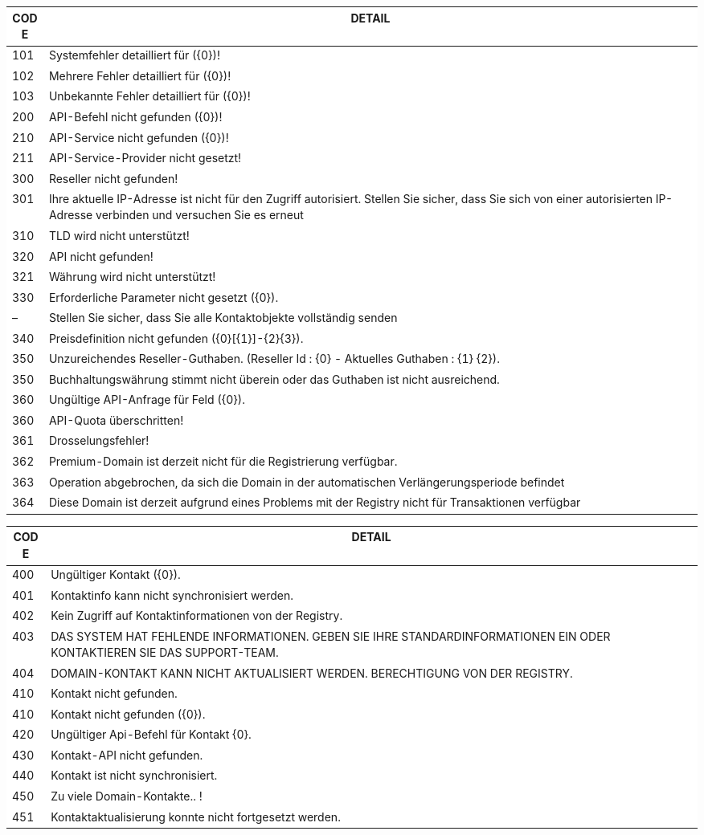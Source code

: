 
| CODE | DETAIL                                                                                                                               |
|------|--------------------------------------------------------------------------------------------------------------------------------------|
| 101  | Systemfehler detailliert für ({0})!                                                                                                  |
| 102  | Mehrere Fehler detailliert für ({0})!                                                                                                |
| 103  | Unbekannte Fehler detailliert für ({0})!                                                                                             |
| 200  | API-Befehl nicht gefunden ({0})!                                                                                                     |
| 210  | API-Service nicht gefunden ({0})!                                                                                                    |
| 211  | API-Service-Provider nicht gesetzt!                                                                                                  |
| 300  | Reseller nicht gefunden!                                                                                                             |
| 301  | Ihre aktuelle IP-Adresse ist nicht für den Zugriff autorisiert. Stellen Sie sicher, dass Sie sich von einer autorisierten IP-Adresse verbinden und versuchen Sie es erneut |
| 310  | TLD wird nicht unterstützt!                                                                                                          |
| 320  | API nicht gefunden!                                                                                                                  |
| 321  | Währung wird nicht unterstützt!                                                                                                      |
| 330  | Erforderliche Parameter nicht gesetzt ({0}).                                                                                         |
| –    | Stellen Sie sicher, dass Sie alle Kontaktobjekte vollständig senden                                                                  |
| 340  | Preisdefinition nicht gefunden ({0}[{1}]-{2}{3}).                                                                                    |
| 350  | Unzureichendes Reseller-Guthaben. (Reseller Id : {0} - Aktuelles Guthaben : {1} {2}).                                                |
| 350  | Buchhaltungswährung stimmt nicht überein oder das Guthaben ist nicht ausreichend.                                                    |
| 360  | Ungültige API-Anfrage für Feld ({0}).                                                                                                |
| 360  | API-Quota überschritten!                                                                                                             |
| 361  | Drosselungsfehler!                                                                                                                   |
| 362  | Premium-Domain ist derzeit nicht für die Registrierung verfügbar.                                                                    |
| 363  | Operation abgebrochen, da sich die Domain in der automatischen Verlängerungsperiode befindet                                        |
| 364  | Diese Domain ist derzeit aufgrund eines Problems mit der Registry nicht für Transaktionen verfügbar                                  |

| CODE | DETAIL                                                                                      |
|------|---------------------------------------------------------------------------------------------|
| 400  | Ungültiger Kontakt ({0}).                                                                   |
| 401  | Kontaktinfo kann nicht synchronisiert werden.                                               |
| 402  | Kein Zugriff auf Kontaktinformationen von der Registry.                                     |
| 403  | DAS SYSTEM HAT FEHLENDE INFORMATIONEN. GEBEN SIE IHRE STANDARDINFORMATIONEN EIN ODER KONTAKTIEREN SIE DAS SUPPORT-TEAM. |
| 404  | DOMAIN-KONTAKT KANN NICHT AKTUALISIERT WERDEN. BERECHTIGUNG VON DER REGISTRY.               |
| 410  | Kontakt nicht gefunden.                                                                     |
| 410  | Kontakt nicht gefunden ({0}).                                                               |
| 420  | Ungültiger Api-Befehl für Kontakt {0}.                                                      |
| 430  | Kontakt-API nicht gefunden.                                                                 |
| 440  | Kontakt ist nicht synchronisiert.                                                           |
| 450  | Zu viele Domain-Kontakte.. !                                                                |
| 451  | Kontaktaktualisierung konnte nicht fortgesetzt werden.                                      |
